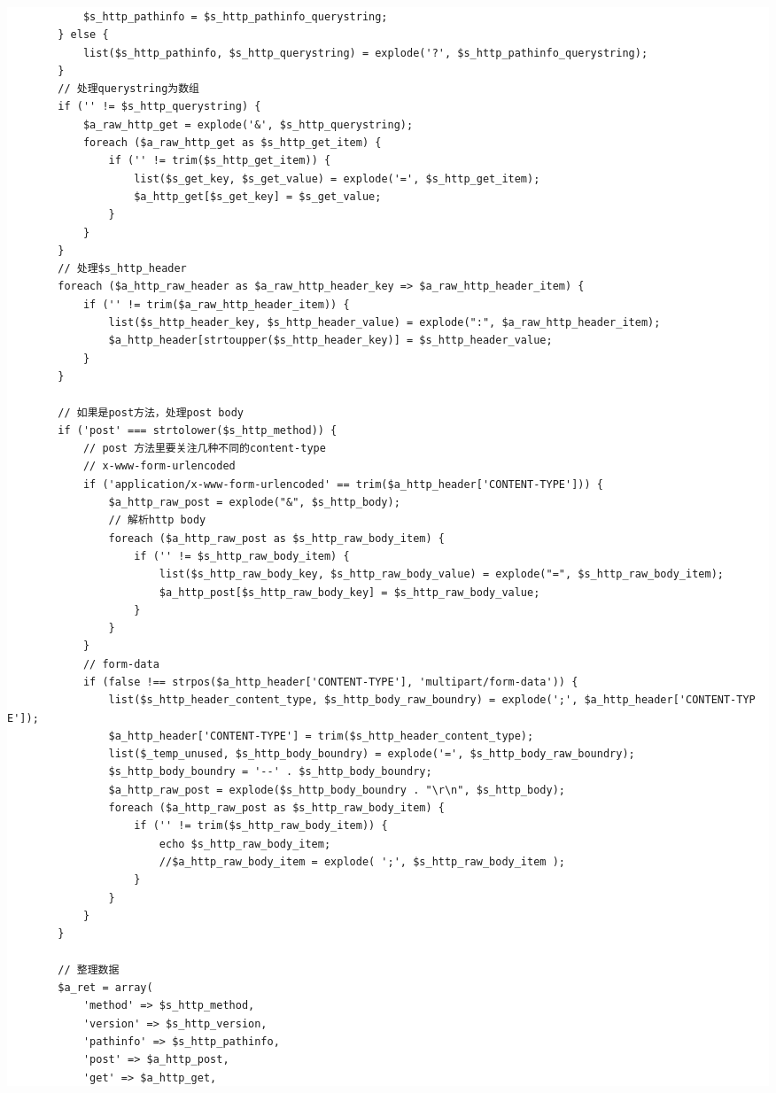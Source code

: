 ```Http.php
            $s_http_pathinfo = $s_http_pathinfo_querystring;
        } else {
            list($s_http_pathinfo, $s_http_querystring) = explode('?', $s_http_pathinfo_querystring);
        }
        // 处理querystring为数组
        if ('' != $s_http_querystring) {
            $a_raw_http_get = explode('&', $s_http_querystring);
            foreach ($a_raw_http_get as $s_http_get_item) {
                if ('' != trim($s_http_get_item)) {
                    list($s_get_key, $s_get_value) = explode('=', $s_http_get_item);
                    $a_http_get[$s_get_key] = $s_get_value;
                }
            }
        }
        // 处理$s_http_header
        foreach ($a_http_raw_header as $a_raw_http_header_key => $a_raw_http_header_item) {
            if ('' != trim($a_raw_http_header_item)) {
                list($s_http_header_key, $s_http_header_value) = explode(":", $a_raw_http_header_item);
                $a_http_header[strtoupper($s_http_header_key)] = $s_http_header_value;
            }
        }

        // 如果是post方法，处理post body
        if ('post' === strtolower($s_http_method)) {
            // post 方法里要关注几种不同的content-type
            // x-www-form-urlencoded
            if ('application/x-www-form-urlencoded' == trim($a_http_header['CONTENT-TYPE'])) {
                $a_http_raw_post = explode("&", $s_http_body);
                // 解析http body
                foreach ($a_http_raw_post as $s_http_raw_body_item) {
                    if ('' != $s_http_raw_body_item) {
                        list($s_http_raw_body_key, $s_http_raw_body_value) = explode("=", $s_http_raw_body_item);
                        $a_http_post[$s_http_raw_body_key] = $s_http_raw_body_value;
                    }
                }
            }
            // form-data
            if (false !== strpos($a_http_header['CONTENT-TYPE'], 'multipart/form-data')) {
                list($s_http_header_content_type, $s_http_body_raw_boundry) = explode(';', $a_http_header['CONTENT-TYPE']);
                $a_http_header['CONTENT-TYPE'] = trim($s_http_header_content_type);
                list($_temp_unused, $s_http_body_boundry) = explode('=', $s_http_body_raw_boundry);
                $s_http_body_boundry = '--' . $s_http_body_boundry;
                $a_http_raw_post = explode($s_http_body_boundry . "\r\n", $s_http_body);
                foreach ($a_http_raw_post as $s_http_raw_body_item) {
                    if ('' != trim($s_http_raw_body_item)) {
                        echo $s_http_raw_body_item;
                        //$a_http_raw_body_item = explode( ';', $s_http_raw_body_item );
                    }
                }
            }
        }

        // 整理数据
        $a_ret = array(
            'method' => $s_http_method,
            'version' => $s_http_version,
            'pathinfo' => $s_http_pathinfo,
            'post' => $a_http_post,
            'get' => $a_http_get,
```